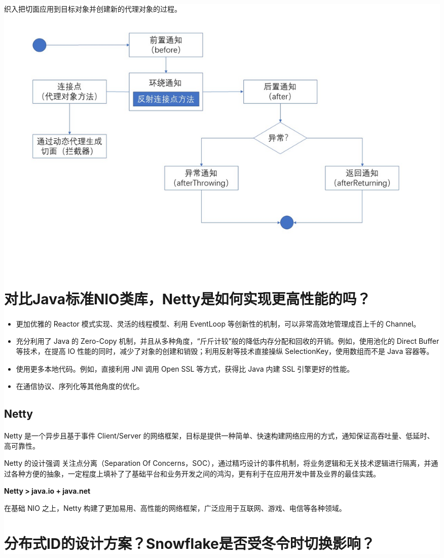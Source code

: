 织入把切面应用到目标对象并创建新的代理对象的过程。

![AOP流程图](Java核心技术-性能基础篇/AOP流程图.jpg)

# 对比Java标准NIO类库，Netty是如何实现更高性能的吗？

- 更加优雅的 Reactor 模式实现、灵活的线程模型、利用 EventLoop 等创新性的机制，可以非常高效地管理成百上千的 Channel。

- 充分利用了 Java 的 Zero-Copy 机制，并且从多种角度，“斤斤计较”般的降低内存分配和回收的开销。例如，使用池化的 Direct Buffer 等技术，在提高 IO 性能的同时，减少了对象的创建和销毁；利用反射等技术直接操纵 SelectionKey，使用数组而不是 Java 容器等。

- 使用更多本地代码。例如，直接利用 JNI 调用 Open SSL 等方式，获得比 Java 内建 SSL 引擎更好的性能。

- 在通信协议、序列化等其他角度的优化。

## Netty

Netty 是一个异步且基于事件 Client/Server 的网络框架，目标是提供一种简单、快速构建网络应用的方式，通知保证高吞吐量、低延时、高可靠性。

Netty 的设计强调 关注点分离（Separation Of Concerns，SOC），通过精巧设计的事件机制，将业务逻辑和无关技术逻辑进行隔离，并通过各种方便的抽象，一定程度上填补了了基础平台和业务开发之间的鸿沟，更有利于在应用开发中普及业界的最佳实践。

**Netty > java.io + java.net**

在基础 NIO 之上，Netty 构建了更加易用、高性能的网络框架，广泛应用于互联网、游戏、电信等各种领域。

# 分布式ID的设计方案？Snowflake是否受冬令时切换影响？
